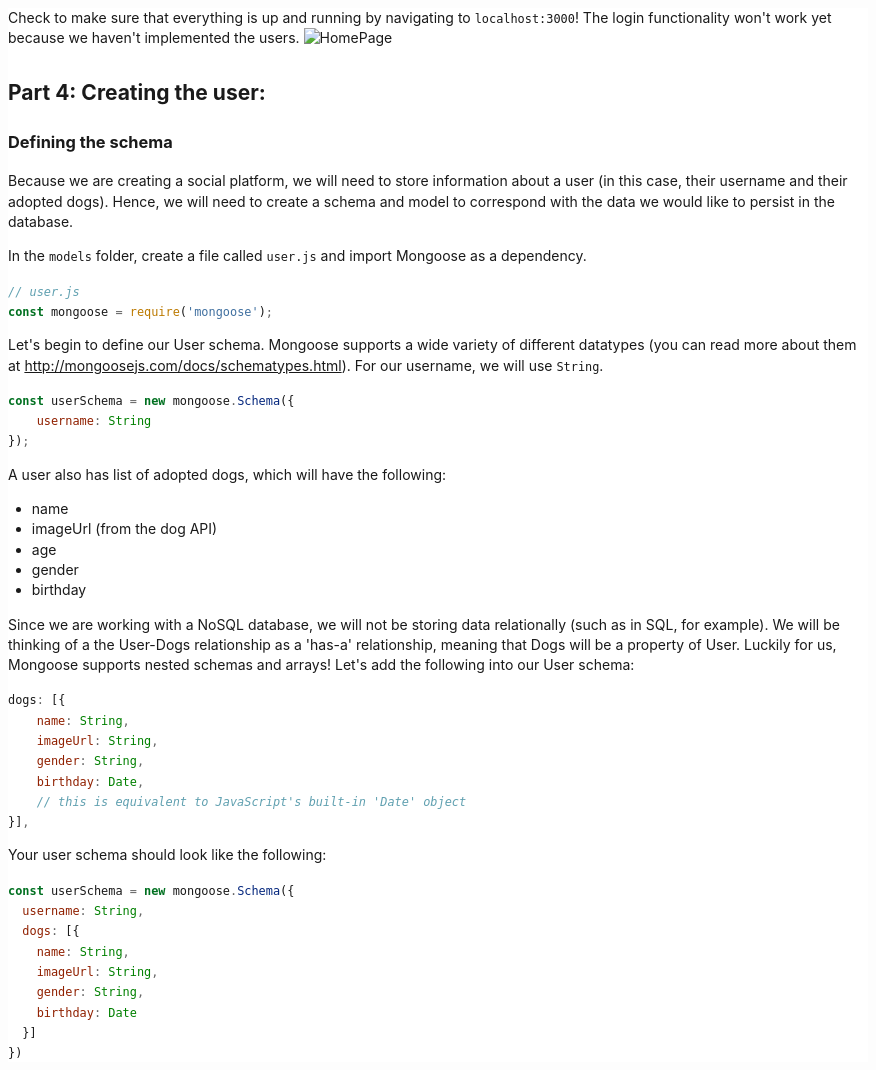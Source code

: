 Check to make sure that everything is up and running by navigating to `localhost:3000`! The login functionality won't work yet because we haven't implemented the users.
![HomePage](https://i.imgur.com/MUMceKz.png)

## Part 4: Creating the user:
### Defining the schema
Because we are creating a social platform, we will need to store information about a user (in this case, their username and their adopted dogs). Hence, we will need to create a schema and model to correspond with the data we would like to persist in the database.

In the `models` folder, create a file called `user.js` and import Mongoose as a dependency.
```javascript
// user.js
const mongoose = require('mongoose');
```
Let's begin to define our User schema. Mongoose supports a wide variety of different datatypes (you can read more about them at http://mongoosejs.com/docs/schematypes.html). For our username, we will use `String`.
```javascript
const userSchema = new mongoose.Schema({
    username: String
});
```
A user also has list of adopted dogs, which will have the following:

 - name
 - imageUrl (from the dog API)
 - age
 - gender
 - birthday

Since we are working with a NoSQL database, we will not be storing data relationally (such as in SQL, for example). We will be thinking of a the User-Dogs relationship as a 'has-a' relationship, meaning that Dogs will be a property of User. Luckily for us, Mongoose supports nested schemas and arrays! Let's add the following into our User schema:
```javascript
dogs: [{
    name: String,
    imageUrl: String,
    gender: String,
    birthday: Date,
    // this is equivalent to JavaScript's built-in 'Date' object
}],
```

Your user schema should look like the following:
```javascript
const userSchema = new mongoose.Schema({
  username: String,
  dogs: [{
    name: String,
    imageUrl: String,
    gender: String,
    birthday: Date
  }]
})
```
